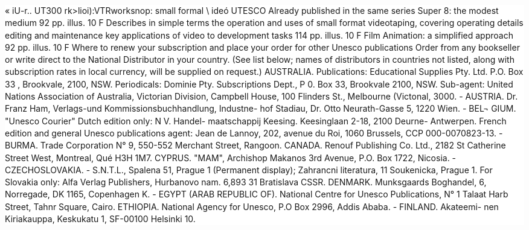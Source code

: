 « iU-r..
UT300
rk>lioi):VTRworksnop:
small formal
\ ideó
UTESCO
Already published in the same series
Super 8: the modest medium
92 pp. illus. 10 F
Describes in simple terms the
operation and uses of small
format videotaping, covering
operating details
editing and maintenance
key applications of video to
development tasks
114 pp. illus. 10 F
Film Animation: a simplified approach
92 pp. illus. 10 F
Where to renew your subscription
and place your order for other Unesco publications
Order from any bookseller or write direct to the
National Distributor in your country. (See list
below; names of distributors in countries not
listed, along with subscription rates in local
currency, will be supplied on request.)
AUSTRALIA. Publications: Educational Supplies Pty.
Ltd. P.O. Box 33 , Brookvale, 2100, NSW. Periodicals:
Dominie Pty. Subscriptions Dept., P 0. Box 33, Brookvale
2100, NSW. Sub-agent: United Nations Association of
Australia, Victorian Division, Campbell House, 100
Flinders St., Melbourne (Victonal, 3000. - AUSTRIA. Dr.
Franz Ham, Verlags-und Kommissionsbuchhandlung, Industne-
hof Stadiau, Dr. Otto Neurath-Gasse 5, 1220 Wien. - BEL¬
GIUM. "Unesco Courier" Dutch edition only: N V. Handel-
maatschappij Keesing. Keesinglaan 2-18, 2100 Deurne-
Antwerpen. French edition and general Unesco publications
agent: Jean de Lannoy, 202, avenue du Roi, 1060 Brussels, CCP
000-0070823-13. - BURMA. Trade Corporation N° 9, 550-552
Merchant Street, Rangoon. CANADA. Renouf Publishing
Co. Ltd., 2182 St Catherine Street West, Montreal, Qué H3H
1M7. CYPRUS. "MAM", Archishop Makanos 3rd Avenue,
P.O. Box 1722, Nicosia. - CZECHOSLOVAKIA. - S.N.T.L.,
Spalena 51, Prague 1 (Permanent display); Zahrancni literatura,
11 Soukenicka, Prague 1. For Slovakia only: Alfa Verlag
Publishers, Hurbanovo nam. 6,893 31 Bratislava CSSR.
DENMARK. Munksgaards Boghandel, 6, Norregade, DK
1165, Copenhagen K. - EGYPT (ARAB REPUBLIC OF).
National Centre for Unesco Publications, N° 1 Talaat Harb
Street, Tahnr Square, Cairo. ETHIOPIA. National Agency for
Unesco, P.O Box 2996, Addis Ababa. - FINLAND. Akateemi-
nen Kiriakauppa, Keskukatu 1, SF-00100 Helsinki 10.
